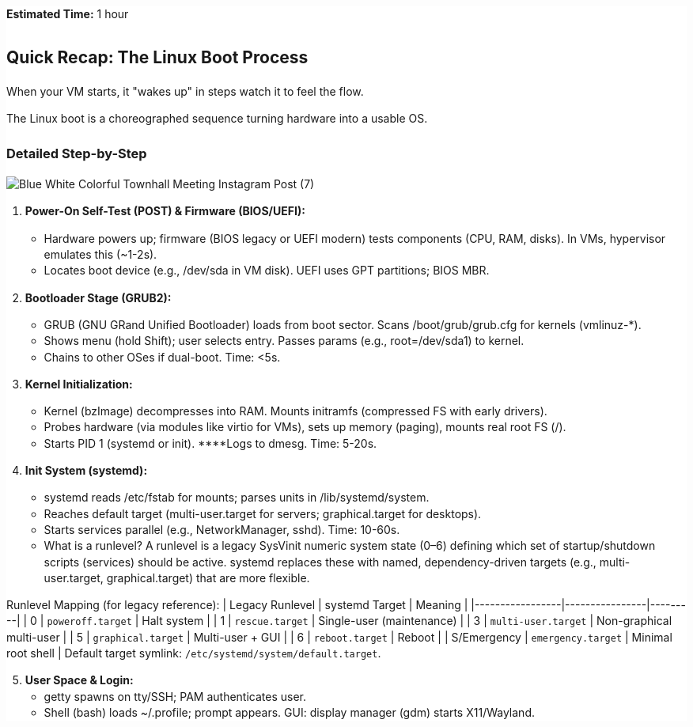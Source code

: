 **Estimated Time:** 1 hour

## Quick Recap: The Linux Boot Process
When your VM starts, it "wakes up" in steps watch it to feel the flow.

The Linux boot is a choreographed sequence turning hardware into a usable OS.

### Detailed Step-by-Step
<img width="1080" height="1080" alt="Blue White Colorful Townhall Meeting Instagram Post (7)" src="https://github.com/user-attachments/assets/2b22042a-500a-4ba9-b306-48788e2d2f75" />

1. **Power-On Self-Test (POST) & Firmware (BIOS/UEFI):** 
   - Hardware powers up; firmware (BIOS legacy or UEFI modern) tests components (CPU, RAM, disks). In VMs, hypervisor emulates this (~1-2s).
   - Locates boot device (e.g., /dev/sda in VM disk). UEFI uses GPT partitions; BIOS MBR.

2. **Bootloader Stage (GRUB2):**
   - GRUB (GNU GRand Unified Bootloader) loads from boot sector. Scans /boot/grub/grub.cfg for kernels (vmlinuz-*).
   - Shows menu (hold Shift); user selects entry. Passes params (e.g., root=/dev/sda1) to kernel.
   - Chains to other OSes if dual-boot. Time: <5s.

3. **Kernel Initialization:**
   - Kernel (bzImage) decompresses into RAM. Mounts initramfs (compressed FS with early drivers).
   - Probes hardware (via modules like virtio for VMs), sets up memory (paging), mounts real root FS (/).
   - Starts PID 1 (systemd or init). ****Logs to dmesg. Time: 5-20s.

4. **Init System (systemd):**
   - systemd reads /etc/fstab for mounts; parses units in /lib/systemd/system.
   - Reaches default target (multi-user.target for servers; graphical.target for desktops).
   - Starts services parallel (e.g., NetworkManager, sshd). Time: 10-60s.
   - What is a runlevel? A runlevel is a legacy SysVinit numeric system state (0–6) defining which set of startup/shutdown scripts (services) should be active. systemd replaces these with named, dependency-driven targets (e.g., multi-user.target, graphical.target) that are more flexible.
     
Runlevel Mapping (for legacy reference):
| Legacy Runlevel | systemd Target | Meaning |
|-----------------|----------------|---------|
| 0 | `poweroff.target` | Halt system |
| 1 | `rescue.target` | Single-user (maintenance) |
| 3 | `multi-user.target` | Non-graphical multi-user |
| 5 | `graphical.target` | Multi-user + GUI |
| 6 | `reboot.target` | Reboot |
| S/Emergency | `emergency.target` | Minimal root shell |
Default target symlink: `/etc/systemd/system/default.target`.

5. **User Space & Login:**
   - getty spawns on tty/SSH; PAM authenticates user.
   - Shell (bash) loads ~/.profile; prompt appears. GUI: display manager (gdm) starts X11/Wayland.
  